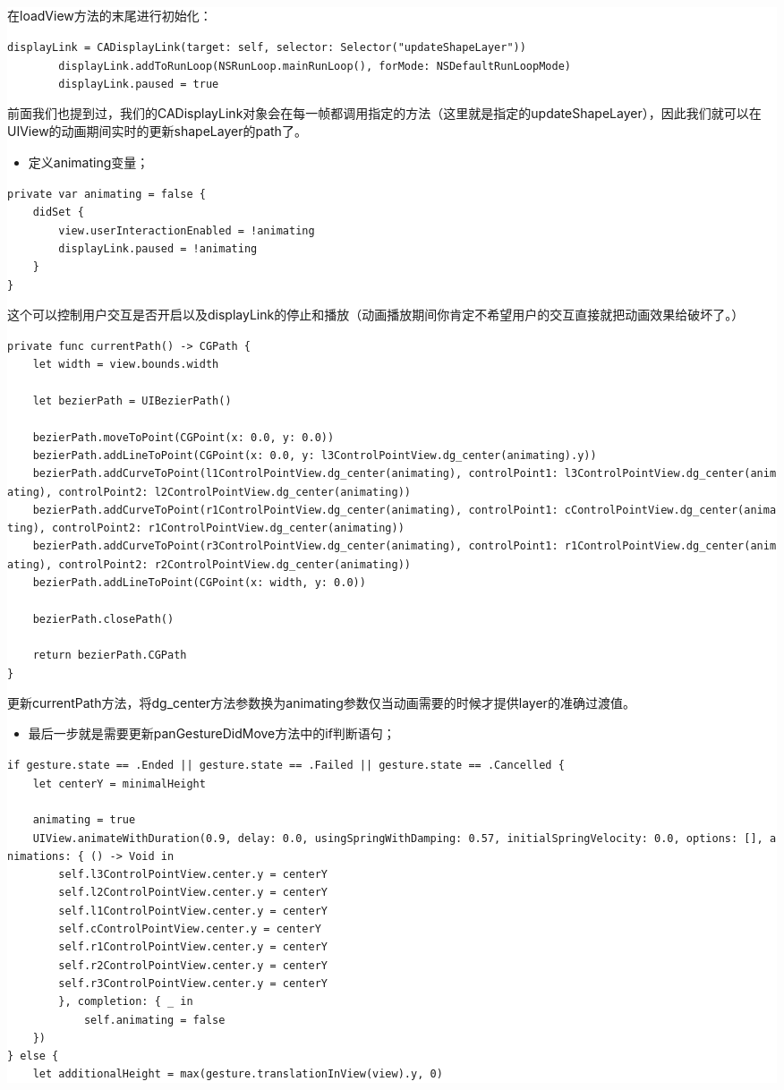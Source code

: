 在loadView方法的末尾进行初始化：

```
displayLink = CADisplayLink(target: self, selector: Selector("updateShapeLayer"))  
        displayLink.addToRunLoop(NSRunLoop.mainRunLoop(), forMode: NSDefaultRunLoopMode)
        displayLink.paused = true
```

前面我们也提到过，我们的CADisplayLink对象会在每一帧都调用指定的方法（这里就是指定的updateShapeLayer），因此我们就可以在UIView的动画期间实时的更新shapeLayer的path了。

- 定义animating变量；

```
private var animating = false {  
    didSet {
        view.userInteractionEnabled = !animating
        displayLink.paused = !animating
    }
}
```

这个可以控制用户交互是否开启以及displayLink的停止和播放（动画播放期间你肯定不希望用户的交互直接就把动画效果给破坏了。）

```
private func currentPath() -> CGPath {  
    let width = view.bounds.width

    let bezierPath = UIBezierPath()

    bezierPath.moveToPoint(CGPoint(x: 0.0, y: 0.0))
    bezierPath.addLineToPoint(CGPoint(x: 0.0, y: l3ControlPointView.dg_center(animating).y))
    bezierPath.addCurveToPoint(l1ControlPointView.dg_center(animating), controlPoint1: l3ControlPointView.dg_center(animating), controlPoint2: l2ControlPointView.dg_center(animating))
    bezierPath.addCurveToPoint(r1ControlPointView.dg_center(animating), controlPoint1: cControlPointView.dg_center(animating), controlPoint2: r1ControlPointView.dg_center(animating))
    bezierPath.addCurveToPoint(r3ControlPointView.dg_center(animating), controlPoint1: r1ControlPointView.dg_center(animating), controlPoint2: r2ControlPointView.dg_center(animating))
    bezierPath.addLineToPoint(CGPoint(x: width, y: 0.0))

    bezierPath.closePath()

    return bezierPath.CGPath
}
```

更新currentPath方法，将dg_center方法参数换为animating参数仅当动画需要的时候才提供layer的准确过渡值。

- 最后一步就是需要更新panGestureDidMove方法中的if判断语句；

```
if gesture.state == .Ended || gesture.state == .Failed || gesture.state == .Cancelled {  
    let centerY = minimalHeight

    animating = true
    UIView.animateWithDuration(0.9, delay: 0.0, usingSpringWithDamping: 0.57, initialSpringVelocity: 0.0, options: [], animations: { () -> Void in
        self.l3ControlPointView.center.y = centerY
        self.l2ControlPointView.center.y = centerY
        self.l1ControlPointView.center.y = centerY
        self.cControlPointView.center.y = centerY
        self.r1ControlPointView.center.y = centerY
        self.r2ControlPointView.center.y = centerY
        self.r3ControlPointView.center.y = centerY
        }, completion: { _ in
            self.animating = false
    })
} else {
    let additionalHeight = max(gesture.translationInView(view).y, 0)
```